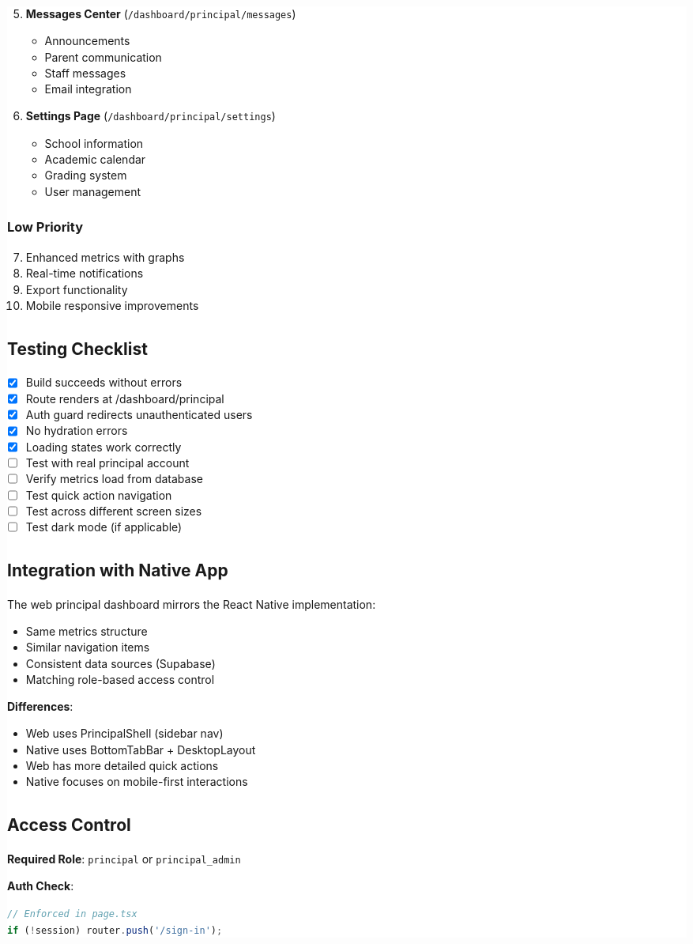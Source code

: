 5. **Messages Center** (`/dashboard/principal/messages`)
   - Announcements
   - Parent communication
   - Staff messages
   - Email integration

6. **Settings Page** (`/dashboard/principal/settings`)
   - School information
   - Academic calendar
   - Grading system
   - User management

### Low Priority
7. Enhanced metrics with graphs
8. Real-time notifications
9. Export functionality
10. Mobile responsive improvements

## Testing Checklist

- [x] Build succeeds without errors
- [x] Route renders at /dashboard/principal
- [x] Auth guard redirects unauthenticated users
- [x] No hydration errors
- [x] Loading states work correctly
- [ ] Test with real principal account
- [ ] Verify metrics load from database
- [ ] Test quick action navigation
- [ ] Test across different screen sizes
- [ ] Test dark mode (if applicable)

## Integration with Native App

The web principal dashboard mirrors the React Native implementation:
- Same metrics structure
- Similar navigation items
- Consistent data sources (Supabase)
- Matching role-based access control

**Differences**:
- Web uses PrincipalShell (sidebar nav)
- Native uses BottomTabBar + DesktopLayout
- Web has more detailed quick actions
- Native focuses on mobile-first interactions

## Access Control

**Required Role**: `principal` or `principal_admin`

**Auth Check**:
```typescript
// Enforced in page.tsx
if (!session) router.push('/sign-in');
```

